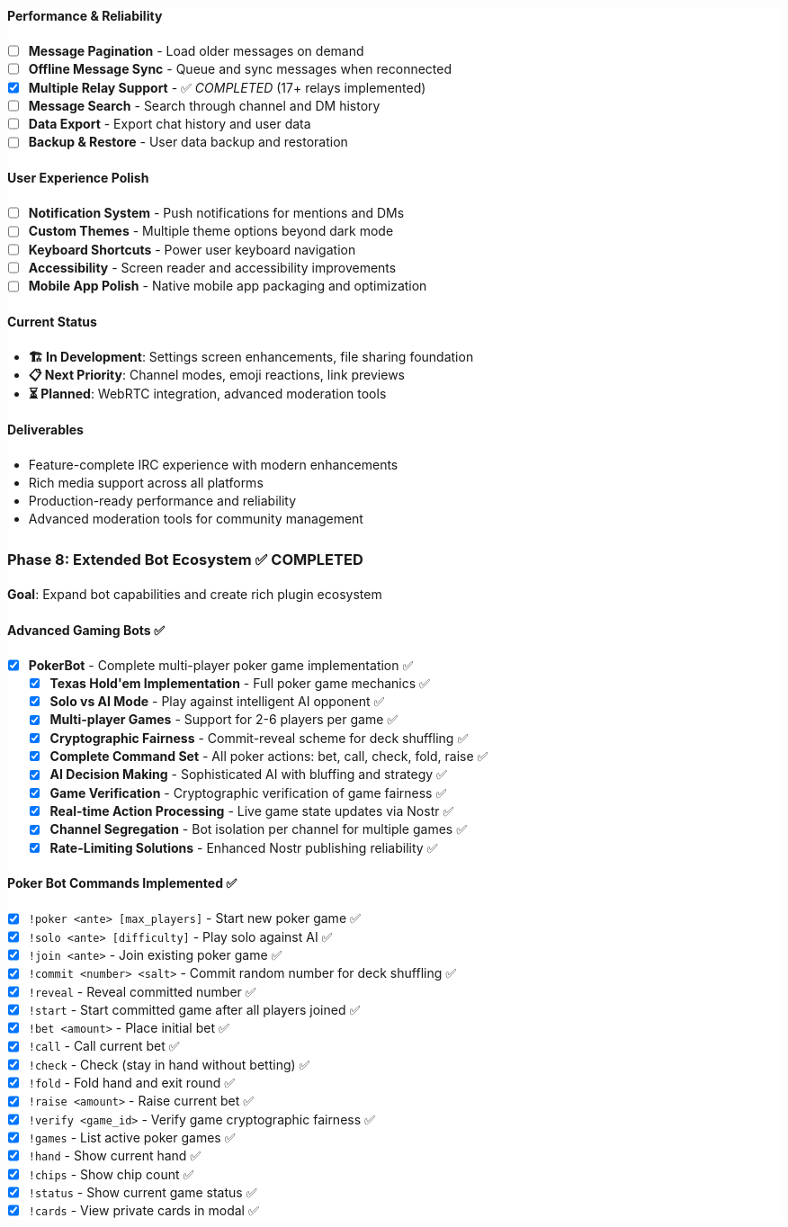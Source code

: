 #### Performance & Reliability
- [ ] **Message Pagination** - Load older messages on demand
- [ ] **Offline Message Sync** - Queue and sync messages when reconnected
- [x] **Multiple Relay Support** - ✅ *COMPLETED* (17+ relays implemented)
- [ ] **Message Search** - Search through channel and DM history
- [ ] **Data Export** - Export chat history and user data
- [ ] **Backup & Restore** - User data backup and restoration

#### User Experience Polish
- [ ] **Notification System** - Push notifications for mentions and DMs
- [ ] **Custom Themes** - Multiple theme options beyond dark mode
- [ ] **Keyboard Shortcuts** - Power user keyboard navigation
- [ ] **Accessibility** - Screen reader and accessibility improvements
- [ ] **Mobile App Polish** - Native mobile app packaging and optimization

#### Current Status
- **🏗️ In Development**: Settings screen enhancements, file sharing foundation
- **📋 Next Priority**: Channel modes, emoji reactions, link previews
- **⏳ Planned**: WebRTC integration, advanced moderation tools

#### Deliverables
- Feature-complete IRC experience with modern enhancements
- Rich media support across all platforms
- Production-ready performance and reliability
- Advanced moderation tools for community management

### Phase 8: Extended Bot Ecosystem ✅ **COMPLETED**
**Goal**: Expand bot capabilities and create rich plugin ecosystem

#### Advanced Gaming Bots ✅
- [x] **PokerBot** - Complete multi-player poker game implementation ✅
  - [x] **Texas Hold'em Implementation** - Full poker game mechanics ✅
  - [x] **Solo vs AI Mode** - Play against intelligent AI opponent ✅
  - [x] **Multi-player Games** - Support for 2-6 players per game ✅
  - [x] **Cryptographic Fairness** - Commit-reveal scheme for deck shuffling ✅
  - [x] **Complete Command Set** - All poker actions: bet, call, check, fold, raise ✅
  - [x] **AI Decision Making** - Sophisticated AI with bluffing and strategy ✅
  - [x] **Game Verification** - Cryptographic verification of game fairness ✅
  - [x] **Real-time Action Processing** - Live game state updates via Nostr ✅
  - [x] **Channel Segregation** - Bot isolation per channel for multiple games ✅
  - [x] **Rate-Limiting Solutions** - Enhanced Nostr publishing reliability ✅

#### Poker Bot Commands Implemented ✅
- [x] `!poker <ante> [max_players]` - Start new poker game ✅
- [x] `!solo <ante> [difficulty]` - Play solo against AI ✅
- [x] `!join <ante>` - Join existing poker game ✅
- [x] `!commit <number> <salt>` - Commit random number for deck shuffling ✅
- [x] `!reveal` - Reveal committed number ✅
- [x] `!start` - Start committed game after all players joined ✅
- [x] `!bet <amount>` - Place initial bet ✅
- [x] `!call` - Call current bet ✅
- [x] `!check` - Check (stay in hand without betting) ✅
- [x] `!fold` - Fold hand and exit round ✅
- [x] `!raise <amount>` - Raise current bet ✅
- [x] `!verify <game_id>` - Verify game cryptographic fairness ✅
- [x] `!games` - List active poker games ✅
- [x] `!hand` - Show current hand ✅
- [x] `!chips` - Show chip count ✅
- [x] `!status` - Show current game status ✅
- [x] `!cards` - View private cards in modal ✅
